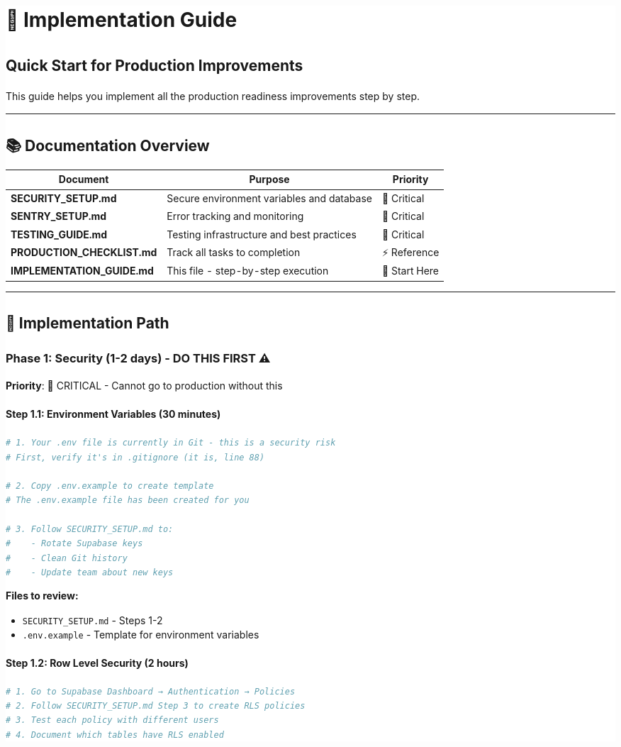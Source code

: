 # 🚀 Implementation Guide

## Quick Start for Production Improvements

This guide helps you implement all the production readiness improvements step by step.

---

## 📚 Documentation Overview

| Document | Purpose | Priority |
|----------|---------|----------|
| **SECURITY_SETUP.md** | Secure environment variables and database | 🔴 Critical |
| **SENTRY_SETUP.md** | Error tracking and monitoring | 🔴 Critical |
| **TESTING_GUIDE.md** | Testing infrastructure and best practices | 🔴 Critical |
| **PRODUCTION_CHECKLIST.md** | Track all tasks to completion | ⚡ Reference |
| **IMPLEMENTATION_GUIDE.md** | This file - step-by-step execution | 📖 Start Here |

---

## 🎯 Implementation Path

### Phase 1: Security (1-2 days) - DO THIS FIRST ⚠️

**Priority**: 🔴 CRITICAL - Cannot go to production without this

#### Step 1.1: Environment Variables (30 minutes)

```bash
# 1. Your .env file is currently in Git - this is a security risk
# First, verify it's in .gitignore (it is, line 88)

# 2. Copy .env.example to create template
# The .env.example file has been created for you

# 3. Follow SECURITY_SETUP.md to:
#    - Rotate Supabase keys
#    - Clean Git history
#    - Update team about new keys
```

**Files to review:**
- `SECURITY_SETUP.md` - Steps 1-2
- `.env.example` - Template for environment variables

#### Step 1.2: Row Level Security (2 hours)

```bash
# 1. Go to Supabase Dashboard → Authentication → Policies
# 2. Follow SECURITY_SETUP.md Step 3 to create RLS policies
# 3. Test each policy with different users
# 4. Document which tables have RLS enabled
```
